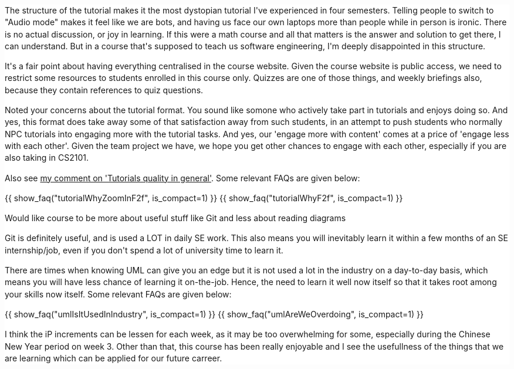 The structure of the tutorial makes it the most dystopian tutorial I've experienced in four semesters. Telling people to switch to "Audio mode" makes it feel like we are bots, and having us face our own laptops more than people while in person is ironic. There is no actual discussion, or joy in learning. If this were a math course and all that matters is the answer and solution to get there, I can understand. But in a course that's supposed to teach us software engineering, I'm deeply disappointed in this structure. 

 </markdown>

<box type="info" icon=":fas-comment:" light><span class="text-info"><markdown>It's a fair point about having everything centralised in the course website. Given the course website is public access, we need to restrict some resources to students enrolled in this course only. Quizzes are one of those things, and weekly briefings also, because they contain references to quiz questions.

Noted your concerns about the tutorial format. You sound like somone who actively take part in tutorials and enjoys doing so. And yes, this format does take away some of that satisfaction away from such students, in an attempt to push students who normally NPC tutorials into engaging more with the tutorial tasks. And yes, our 'engage more with content' comes at a price of 'engage less with each other'. Given the team project we have, we hope you get other chances to engage with each other, especially if you are also taking in CS2101. 

Also see [my comment on 'Tutorials quality in general'](#Q9).</markdown>
</span></box>
Some relevant FAQs are given below:

{{ show_faq("tutorialWhyZoomInF2f", is_compact=1) }}
{{ show_faq("tutorialWhyF2f", is_compact=1) }}

</td>
</tr>
<tr style="border: 1px solid grey; border-collapse: collapse; padding:10px; text-align:left">
<td style="border: 1px solid grey; border-collapse: collapse; padding:10px; text-align:left">
<markdown>Would like course to be more about useful stuff like Git and less about reading diagrams</markdown>

<box type="info" icon=":fas-comment:" light><span class="text-info"><markdown>Git is definitely useful, and is used a LOT in daily SE work. This also means you will inevitably learn it within a few months of an SE internship/job, even if you don't spend a lot of university time to learn it.

There are times when knowing UML can give you an edge but it is not used a lot in the industry on a day-to-day basis, which means you will have less chance of learning it on-the-job. Hence, the need to learn it well now itself so that it takes root among your skills now itself. </markdown>
</span></box>
Some relevant FAQs are given below:

{{ show_faq("umlIsItUsedInIndustry", is_compact=1) }}
{{ show_faq("umlAreWeOverdoing", is_compact=1) }}

</td>
</tr>
<tr style="border: 1px solid grey; border-collapse: collapse; padding:10px; text-align:left">
<td style="border: 1px solid grey; border-collapse: collapse; padding:10px; text-align:left">
<markdown>I think the iP increments can be lessen for each week, as it may be too overwhelming for some, especially during the Chinese New Year period on week 3. Other than that, this course has been really enjoyable and I see the usefullness of the things that we are learning which can be applied for our future carreer.</markdown>
